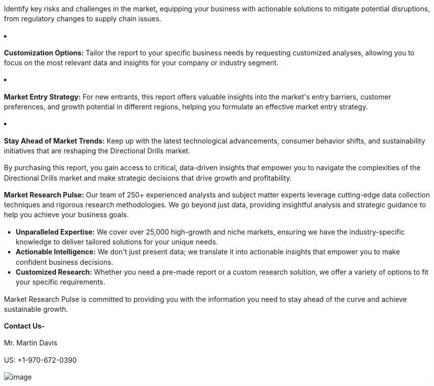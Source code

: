 Identify key risks and challenges in the market, equipping your business with actionable solutions to mitigate potential disruptions, from regulatory changes to supply chain issues.</p></li><li><p><strong>Customization Options:</strong> Tailor the report to your specific business needs by requesting customized analyses, allowing you to focus on the most relevant data and insights for your company or industry segment.</p></li><li><p><strong>Market Entry Strategy:</strong> For new entrants, this report offers valuable insights into the market's entry barriers, customer preferences, and growth potential in different regions, helping you formulate an effective market entry strategy.</p></li><li><p><strong>Stay Ahead of Market Trends:</strong> Keep up with the latest technological advancements, consumer behavior shifts, and sustainability initiatives that are reshaping the Directional Drills market.</p></li></ol><p>By purchasing this report, you gain access to critical, data-driven insights that empower you to navigate the complexities of the Directional Drills market and make strategic decisions that drive growth and profitability.</p><p><strong>Market Research Pulse:</strong>&nbsp;Our team of 250+ experienced analysts and subject matter experts leverage cutting-edge data collection techniques and rigorous research methodologies. We go beyond just data, providing insightful analysis and strategic guidance to help you achieve your business goals.</p><ul><li><strong>Unparalleled Expertise:</strong>&nbsp;We cover over 25,000 high-growth and niche markets, ensuring we have the industry-specific knowledge to deliver tailored solutions for your unique needs.</li><li><strong>Actionable Intelligence:</strong>&nbsp;We don't just present data; we translate it into actionable insights that empower you to make confident business decisions.</li><li><strong>Customized Research:</strong>&nbsp;Whether you need a pre-made report or a custom research solution, we offer a variety of options to fit your specific requirements.</li></ul><p>Market Research Pulse is committed to providing you with the information you need to stay ahead of the curve and achieve sustainable growth.</p><p><strong>Contact Us-</strong></p><p>Mr. Martin Davis</p><p>US: +1-970-672-0390</p>
![image](https://github.com/user-attachments/assets/34dc5eb1-9fd7-4d20-aff4-3e7097e0b84e)
